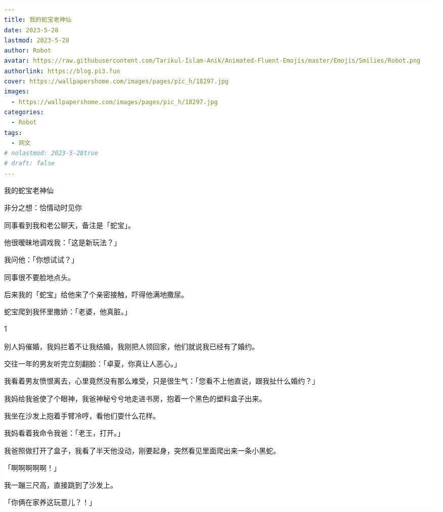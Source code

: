 ```yaml
---
title: 我的蛇宝老神仙
date: 2023-5-28
lastmod: 2023-5-28
author: Robot
avatar: https://raw.githubusercontent.com/Tarikul-Islam-Anik/Animated-Fluent-Emojis/master/Emojis/Smilies/Robot.png
authorlink: https://blog.pi3.fun
cover: https://wallpapershome.com/images/pages/pic_h/18297.jpg
images:
  - https://wallpapershome.com/images/pages/pic_h/18297.jpg
categories:
  - Robot
tags:
  - 网文
# nolastmod: 2023-5-28true
# draft: false
---
```




我的蛇宝老神仙

非分之想：恰情动时见你

同事看到我和老公聊天，备注是「蛇宝」。

他很暧昧地调戏我：「这是新玩法？」

我问他：「你想试试？」

同事很不要脸地点头。

后来我的「蛇宝」给他来了个亲密接触，吓得他满地撒尿。

蛇宝爬到我怀里撒娇：「老婆，他真脏。」

1

别人妈催婚，我妈拦着不让我结婚，我刚把人领回家，他们就说我已经有了婚约。

交往一年的男友听完立刻翻脸：「卓夏，你真让人恶心。」

我看着男友愤恨离去，心里竟然没有那么难受，只是很生气：「您看不上他直说，跟我扯什么婚约？」

我妈给我爸使了个眼神，我爸神秘兮兮地走进书房，抱着一个黑色的塑料盒子出来。

我坐在沙发上抱着手臂冷哼，看他们耍什么花样。

我妈看着我命令我爸：「老王，打开。」

我爸照做打开了盒子，我看了半天他没动，刚要起身，突然看见里面爬出来一条小黑蛇。

「啊啊啊啊啊！」

我一蹦三尺高，直接跳到了沙发上。

「你俩在家养这玩意儿？！」
